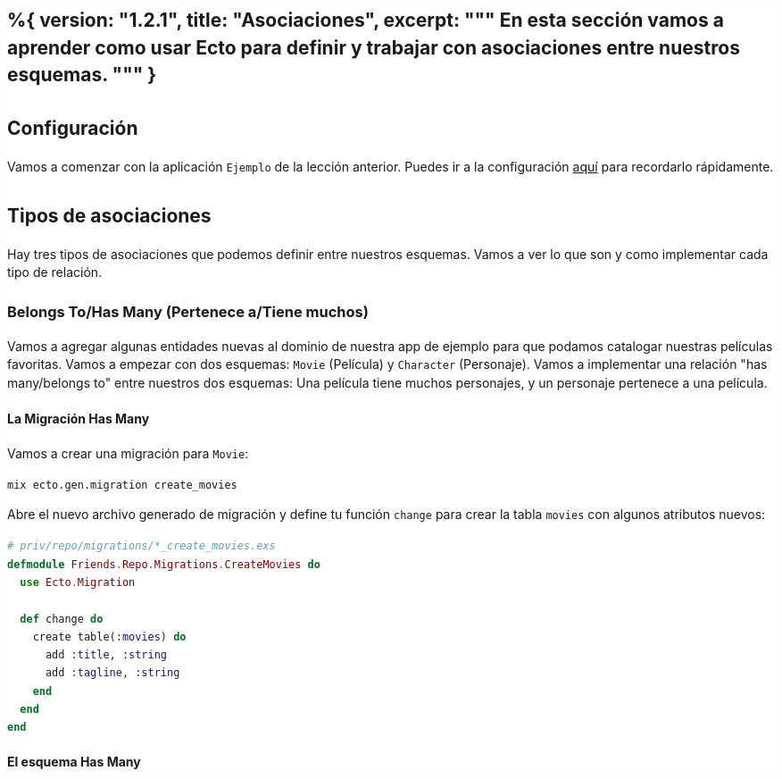 %{
  version: "1.2.1",
  title: "Asociaciones",
  excerpt: """
  En esta sección vamos a aprender como usar Ecto para definir y trabajar con asociaciones entre nuestros esquemas.
  """
}
---

## Configuración

Vamos a comenzar con la aplicación `Ejemplo` de la lección anterior. Puedes ir a la configuración [aquí](../basics) para recordarlo rápidamente.

## Tipos de asociaciones

Hay tres tipos de asociaciones que podemos definir entre nuestros esquemas. Vamos a ver lo que son y como implementar cada tipo de relación.

### Belongs To/Has Many (Pertenece a/Tiene muchos)

Vamos a agregar algunas entidades nuevas al dominio de nuestra app de ejemplo para que podamos catalogar nuestras películas favoritas. Vamos a empezar con dos esquemas: `Movie` (Película) y `Character` (Personaje). Vamos a implementar una relación "has many/belongs to" entre nuestros dos esquemas: Una película tiene muchos personajes, y un personaje pertenece a una película.

#### La Migración Has Many

Vamos a crear una migración para `Movie`:

```console
mix ecto.gen.migration create_movies
```

Abre el nuevo archivo generado de migración y define tu función `change` para crear la tabla `movies` con algunos atributos nuevos:

```elixir
# priv/repo/migrations/*_create_movies.exs
defmodule Friends.Repo.Migrations.CreateMovies do
  use Ecto.Migration

  def change do
    create table(:movies) do
      add :title, :string
      add :tagline, :string
    end
  end
end
```

#### El esquema Has Many
